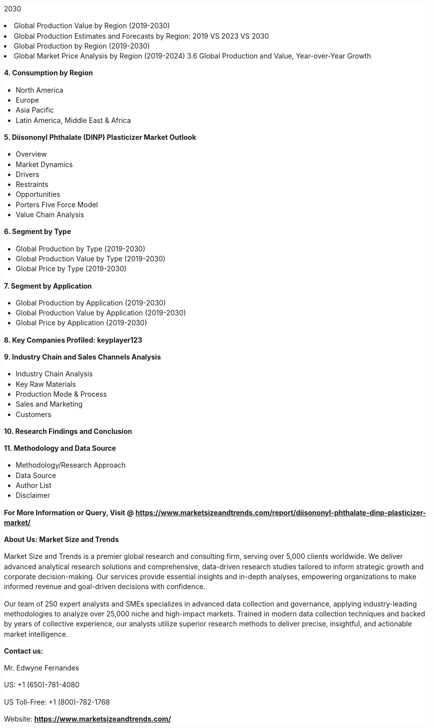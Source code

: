 2030</li><li>Global Production Value by Region (2019-2030)</li><li>Global Production Estimates and Forecasts by Region: 2019 VS 2023 VS 2030</li><li>Global Production by Region (2019-2030)</li><li>Global Market Price Analysis by Region (2019-2024) 3.6 Global Production and Value, Year-over-Year Growth</li></ul><p><strong>4. Consumption by Region</strong></p><ul><li>North America</li><li>Europe</li><li>Asia Pacific</li><li>Latin America, Middle East &amp; Africa</li></ul><p><strong>5. Diisononyl Phthalate (DINP) Plasticizer Market Outlook</strong></p><ul><li>Overview</li><li>Market Dynamics</li><li>Drivers</li><li>Restraints</li><li>Opportunities</li><li>Porters Five Force Model</li><li>Value Chain Analysis&nbsp;</li></ul><p><strong>6. Segment by Type</strong></p><ul><li>Global Production by Type (2019-2030)</li><li>Global Production Value by Type (2019-2030)</li><li>Global Price by Type (2019-2030)</li></ul><p><strong>7. Segment by Application</strong></p><ul><li>Global Production by Application (2019-2030)</li><li>Global Production Value by Application (2019-2030)</li><li>Global Price by Application (2019-2030)</li></ul><p><strong>8. Key Companies Profiled: keyplayer123</strong></p><p><strong>9. Industry Chain and Sales Channels Analysis</strong></p><ul><li>Industry Chain Analysis</li><li>Key Raw Materials</li><li>Production Mode &amp; Process</li><li>Sales and Marketing</li><li>Customers</li></ul><p><strong>10. Research Findings and Conclusion</strong></p><p><strong>11. Methodology and Data Source</strong></p><ul><li>Methodology/Research Approach</li><li>Data Source</li><li>Author List</li><li>Disclaimer</li></ul></p><p><strong>For More Information or Query, Visit @ <a href="https://www.marketsizeandtrends.com/report/diisononyl-phthalate-dinp-plasticizer-market/">https://www.marketsizeandtrends.com/report/diisononyl-phthalate-dinp-plasticizer-market/</a></strong></p><p><strong>About Us: Market Size and Trends</strong></p><p>Market Size and Trends is a premier global research and consulting firm, serving over 5,000 clients worldwide. We deliver advanced analytical research solutions and comprehensive, data-driven research studies tailored to inform strategic growth and corporate decision-making. Our services provide essential insights and in-depth analyses, empowering organizations to make informed revenue and goal-driven decisions with confidence.</p><p>Our team of 250 expert analysts and SMEs specializes in advanced data collection and governance, applying industry-leading methodologies to analyze over 25,000 niche and high-impact markets. Trained in modern data collection techniques and backed by years of collective experience, our analysts utilize superior research methods to deliver precise, insightful, and actionable market intelligence.</p><p><strong>Contact us:</strong></p><p>Mr. Edwyne Fernandes</p><p>US: +1 (650)-781-4080</p><p>US Toll-Free: +1 (800)-782-1768</p><p>Website: <strong><a href="https://www.marketsizeandtrends.com/">https://www.marketsizeandtrends.com/</a></strong></p>
